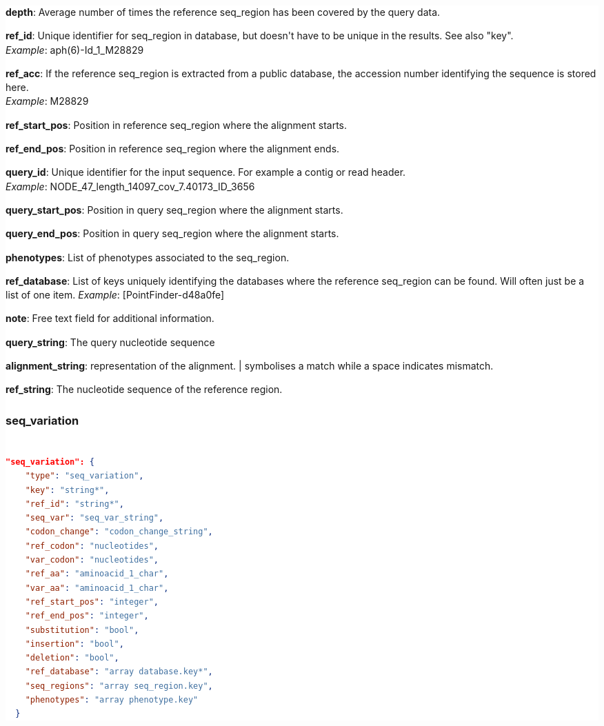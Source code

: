 **depth**: Average number of times the reference seq_region has been covered by the
query data.

**ref_id**: Unique identifier for seq_region in database, but doesn't have to be
unique in the results. See also "key".  
*Example*: aph(6)-Id_1_M28829

**ref_acc**: If the reference seq_region is extracted from a public database, the
accession number identifying the sequence is stored here.  
*Example*: M28829

**ref_start_pos**: Position in reference seq_region where the alignment starts.

**ref_end_pos**: Position in reference seq_region where the alignment ends.

**query_id**: Unique identifier for the input sequence. For example a contig or
read header.  
*Example*: NODE_47_length_14097_cov_7.40173_ID_3656

**query_start_pos**: Position in query seq_region where the alignment starts.

**query_end_pos**: Position in query seq_region where the alignment starts.

**phenotypes**: List of phenotypes associated to the seq_region.

**ref_database**: List of keys uniquely identifying the databases where the
reference seq_region can be found. Will often just be a list of one item.
*Example*: [PointFinder-d48a0fe]

**note**: Free text field for additional information.

**query_string**: The query nucleotide sequence

**alignment_string**: representation of the alignment. | symbolises a match
while a space indicates mismatch.

**ref_string**: The nucleotide sequence of the reference region.  

### seq_variation

```json

"seq_variation": {
    "type": "seq_variation",
    "key": "string*",
    "ref_id": "string*",
    "seq_var": "seq_var_string",
    "codon_change": "codon_change_string",
    "ref_codon": "nucleotides",
    "var_codon": "nucleotides",
    "ref_aa": "aminoacid_1_char",
    "var_aa": "aminoacid_1_char",
    "ref_start_pos": "integer",
    "ref_end_pos": "integer",
    "substitution": "bool",
    "insertion": "bool",
    "deletion": "bool",
    "ref_database": "array database.key*",
    "seq_regions": "array seq_region.key",
    "phenotypes": "array phenotype.key"
  }

```
